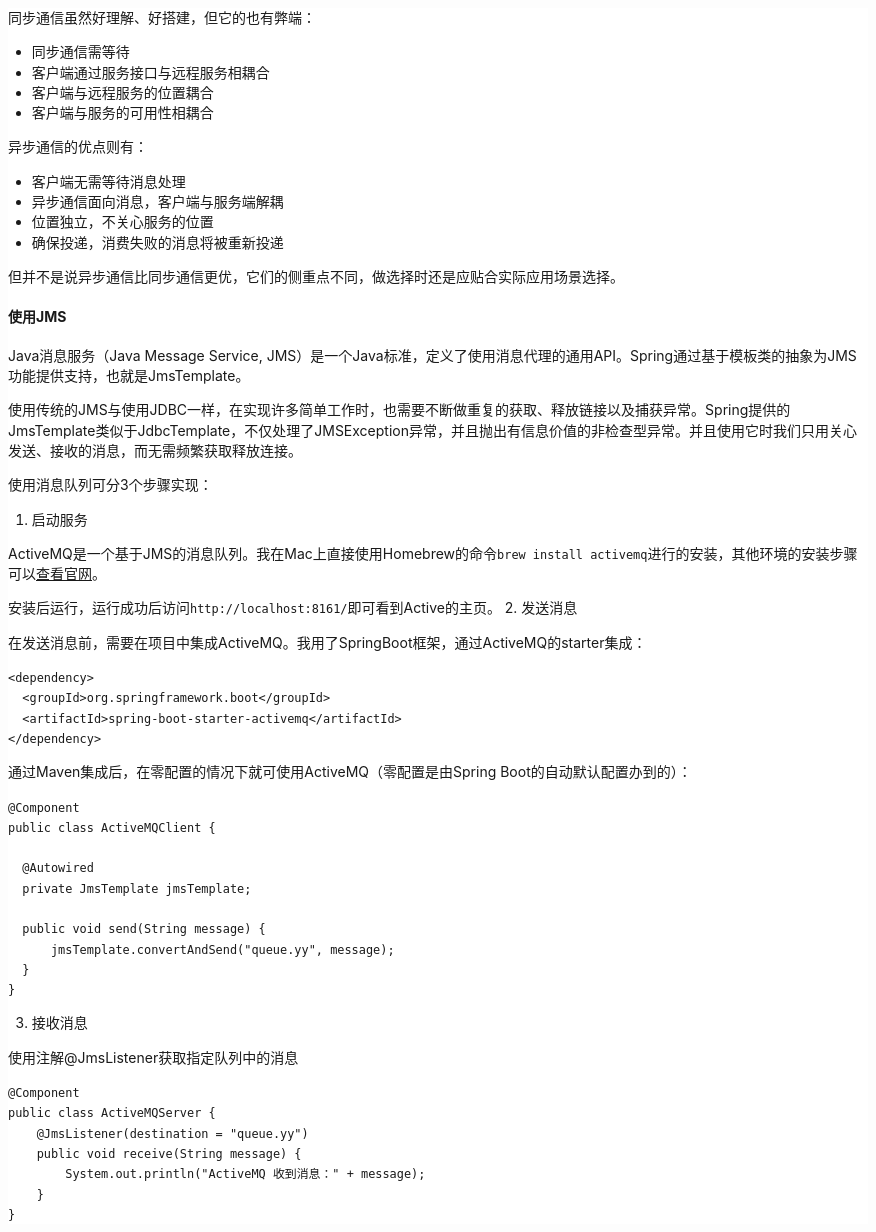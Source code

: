 同步通信虽然好理解、好搭建，但它的也有弊端：
- 同步通信需等待
- 客户端通过服务接口与远程服务相耦合
- 客户端与远程服务的位置耦合
- 客户端与服务的可用性相耦合

异步通信的优点则有：
- 客户端无需等待消息处理
- 异步通信面向消息，客户端与服务端解耦
- 位置独立，不关心服务的位置
- 确保投递，消费失败的消息将被重新投递

但并不是说异步通信比同步通信更优，它们的侧重点不同，做选择时还是应贴合实际应用场景选择。

#### 使用JMS
Java消息服务（Java Message Service, JMS）是一个Java标准，定义了使用消息代理的通用API。Spring通过基于模板类的抽象为JMS功能提供支持，也就是JmsTemplate。

使用传统的JMS与使用JDBC一样，在实现许多简单工作时，也需要不断做重复的获取、释放链接以及捕获异常。Spring提供的JmsTemplate类似于JdbcTemplate，不仅处理了JMSException异常，并且抛出有信息价值的非检查型异常。并且使用它时我们只用关心发送、接收的消息，而无需频繁获取释放连接。

使用消息队列可分3个步骤实现：
1. 启动服务

  ActiveMQ是一个基于JMS的消息队列。我在Mac上直接使用Homebrew的命令```brew install activemq```进行的安装，其他环境的安装步骤可以[查看官网](https://activemq.apache.org/)。

  安装后运行，运行成功后访问```http://localhost:8161/```即可看到Active的主页。
2. 发送消息

  在发送消息前，需要在项目中集成ActiveMQ。我用了SpringBoot框架，通过ActiveMQ的starter集成：
  ```
  <dependency>
    <groupId>org.springframework.boot</groupId>
    <artifactId>spring-boot-starter-activemq</artifactId>
  </dependency>
  ```
  通过Maven集成后，在零配置的情况下就可使用ActiveMQ（零配置是由Spring Boot的自动默认配置办到的）：
  ```
  @Component
  public class ActiveMQClient {

    @Autowired
    private JmsTemplate jmsTemplate;

    public void send(String message) {
        jmsTemplate.convertAndSend("queue.yy", message);
    }
  }
  ```
3. 接收消息

  使用注解@JmsListener获取指定队列中的消息
  ```
  @Component
  public class ActiveMQServer {
      @JmsListener(destination = "queue.yy")
      public void receive(String message) {
          System.out.println("ActiveMQ 收到消息：" + message);
      }
  }
  ```
